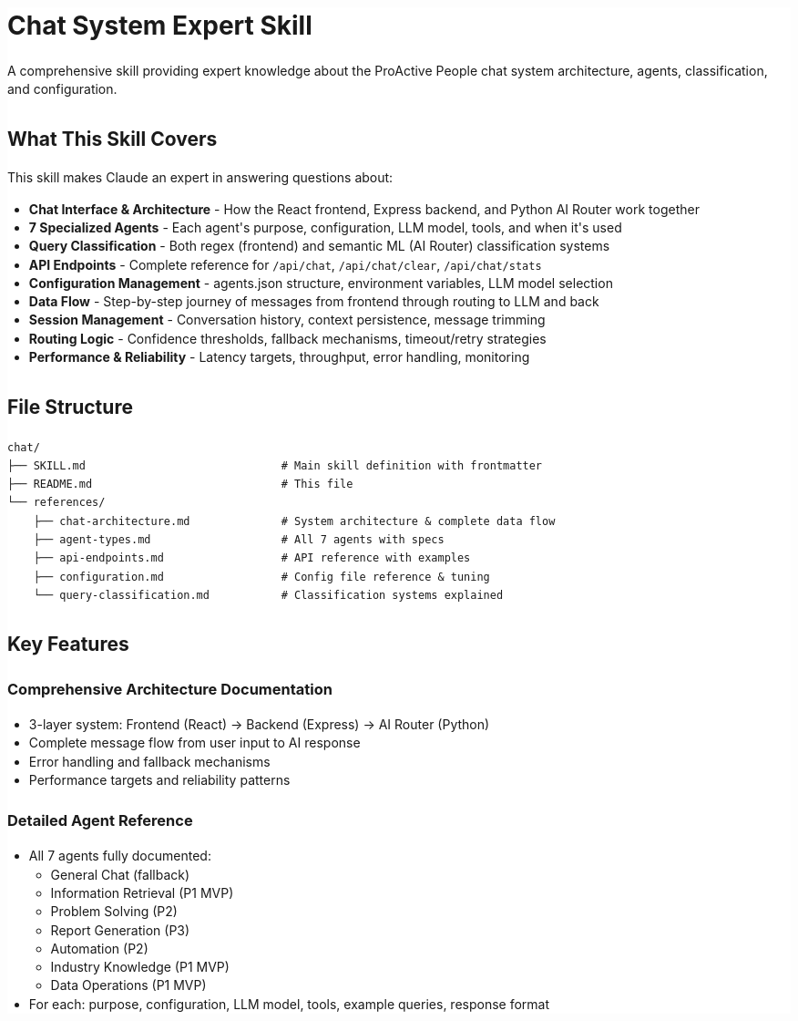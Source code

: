 # Chat System Expert Skill

A comprehensive skill providing expert knowledge about the ProActive People chat system architecture, agents, classification, and configuration.

## What This Skill Covers

This skill makes Claude an expert in answering questions about:

- **Chat Interface & Architecture** - How the React frontend, Express backend, and Python AI Router work together
- **7 Specialized Agents** - Each agent's purpose, configuration, LLM model, tools, and when it's used
- **Query Classification** - Both regex (frontend) and semantic ML (AI Router) classification systems
- **API Endpoints** - Complete reference for `/api/chat`, `/api/chat/clear`, `/api/chat/stats`
- **Configuration Management** - agents.json structure, environment variables, LLM model selection
- **Data Flow** - Step-by-step journey of messages from frontend through routing to LLM and back
- **Session Management** - Conversation history, context persistence, message trimming
- **Routing Logic** - Confidence thresholds, fallback mechanisms, timeout/retry strategies
- **Performance & Reliability** - Latency targets, throughput, error handling, monitoring

## File Structure

```
chat/
├── SKILL.md                              # Main skill definition with frontmatter
├── README.md                             # This file
└── references/
    ├── chat-architecture.md              # System architecture & complete data flow
    ├── agent-types.md                    # All 7 agents with specs
    ├── api-endpoints.md                  # API reference with examples
    ├── configuration.md                  # Config file reference & tuning
    └── query-classification.md           # Classification systems explained
```

## Key Features

### Comprehensive Architecture Documentation
- 3-layer system: Frontend (React) → Backend (Express) → AI Router (Python)
- Complete message flow from user input to AI response
- Error handling and fallback mechanisms
- Performance targets and reliability patterns

### Detailed Agent Reference
- All 7 agents fully documented:
  - General Chat (fallback)
  - Information Retrieval (P1 MVP)
  - Problem Solving (P2)
  - Report Generation (P3)
  - Automation (P2)
  - Industry Knowledge (P1 MVP)
  - Data Operations (P1 MVP)
- For each: purpose, configuration, LLM model, tools, example queries, response format

